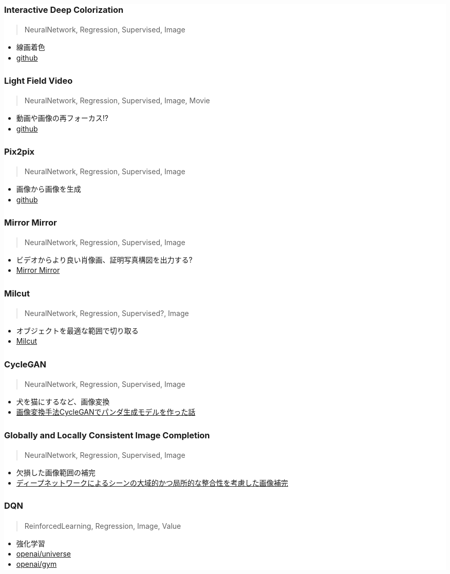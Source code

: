 ### Interactive Deep Colorization

> NeuralNetwork, Regression, Supervised, Image

- 線画着色
- [github](https://github.com/junyanz/interactive-deep-colorization)

### Light Field Video

> NeuralNetwork, Regression, Supervised, Image, Movie

- 動画や画像の再フォーカス!?
- [github](https://github.com/junyanz/light-field-video)

### Pix2pix

> NeuralNetwork, Regression, Supervised, Image

- 画像から画像を生成
- [github](https://github.com/phillipi/pix2pix)

### Mirror Mirror

> NeuralNetwork, Regression, Supervised, Image

- ビデオからより良い肖像画、証明写真構図を出力する?
- [Mirror Mirror](http://people.eecs.berkeley.edu/~junyanz/projects/mirrormirror/index.html)

### Milcut

> NeuralNetwork, Regression, Supervised?, Image

- オブジェクトを最適な範囲で切り取る
- [Milcut](https://jiajunwu.com/projects/milcut.html)

### CycleGAN

> NeuralNetwork, Regression, Supervised, Image

- 犬を猫にするなど、画像変換
- [画像変換手法CycleGANでパンダ生成モデルを作った話](http://qiita.com/TSY/items/18eb8e9b6342d368c445)

### Globally and Locally Consistent Image Completion

> NeuralNetwork, Regression, Supervised, Image

- 欠損した画像範囲の補完
- [ディープネットワークによるシーンの大域的かつ局所的な整合性を考慮した画像補完](http://hi.cs.waseda.ac.jp/~iizuka/projects/completion/ja/)

### DQN

> ReinforcedLearning, Regression, Image, Value

- 強化学習
- [openai/universe](https://github.com/openai/universe)
- [openai/gym](https://github.com/openai/universe)
